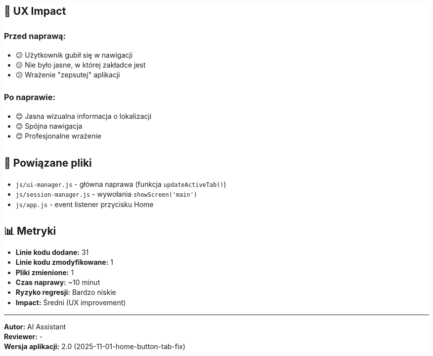 ## 🎨 UX Impact

### Przed naprawą:
- 😕 Użytkownik gubił się w nawigacji
- 😕 Nie było jasne, w której zakładce jest
- 😕 Wrażenie "zepsutej" aplikacji

### Po naprawie:
- 😊 Jasna wizualna informacja o lokalizacji
- 😊 Spójna nawigacja
- 😊 Profesjonalne wrażenie

## 🔗 Powiązane pliki

- `js/ui-manager.js` - główna naprawa (funkcja `updateActiveTab()`)
- `js/session-manager.js` - wywołania `showScreen('main')`
- `js/app.js` - event listener przycisku Home

## 📊 Metryki

- **Linie kodu dodane:** 31
- **Linie kodu zmodyfikowane:** 1
- **Pliki zmienione:** 1
- **Czas naprawy:** ~10 minut
- **Ryzyko regresji:** Bardzo niskie
- **Impact:** Średni (UX improvement)

---

**Autor:** AI Assistant  
**Reviewer:** -  
**Wersja aplikacji:** 2.0 (2025-11-01-home-button-tab-fix)


